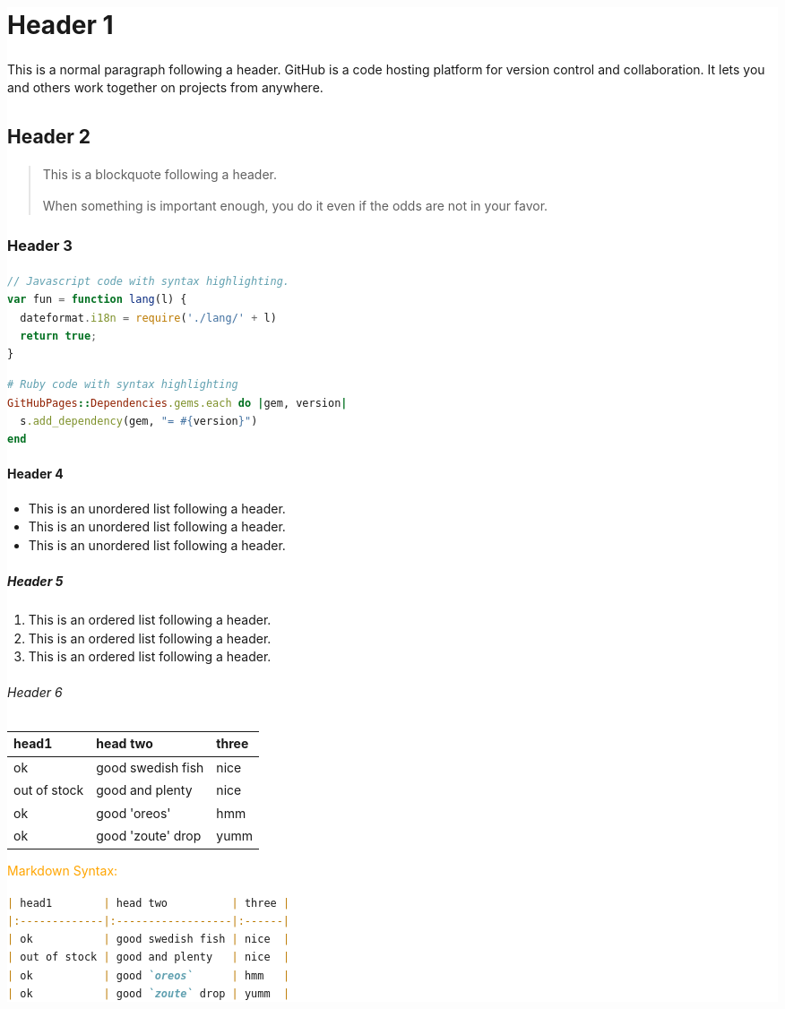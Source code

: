 # [](#header-1)Header 1

This is a normal paragraph following a header. GitHub is a code hosting platform for version control and collaboration. It lets you and others work together on projects from anywhere.

## [](#header-2)Header 2

> This is a blockquote following a header.
>
> When something is important enough, you do it even if the odds are not in your favor.

### [](#header-3)Header 3

```js
// Javascript code with syntax highlighting.
var fun = function lang(l) {
  dateformat.i18n = require('./lang/' + l)
  return true;
}
```

```ruby
# Ruby code with syntax highlighting
GitHubPages::Dependencies.gems.each do |gem, version|
  s.add_dependency(gem, "= #{version}")
end
```

#### [](#header-4)Header 4

*   This is an unordered list following a header.
*   This is an unordered list following a header.
*   This is an unordered list following a header.

##### [](#header-5)Header 5

1.  This is an ordered list following a header.
2.  This is an ordered list following a header.
3.  This is an ordered list following a header.

###### [](#header-6)Header 6


| head1        | head two          | three |
|:-------------|:------------------|:------|
| ok           | good swedish fish | nice  |
| out of stock | good and plenty   | nice  |
| ok           | good 'oreos'      | hmm   |
| ok           | good 'zoute' drop | yumm  |

<span style="color:orange; padding-bottom:0;" >Markdown Syntax:</span>
```md
| head1        | head two          | three |
|:-------------|:------------------|:------|
| ok           | good swedish fish | nice  |
| out of stock | good and plenty   | nice  |
| ok           | good `oreos`      | hmm   |
| ok           | good `zoute` drop | yumm  |
```
